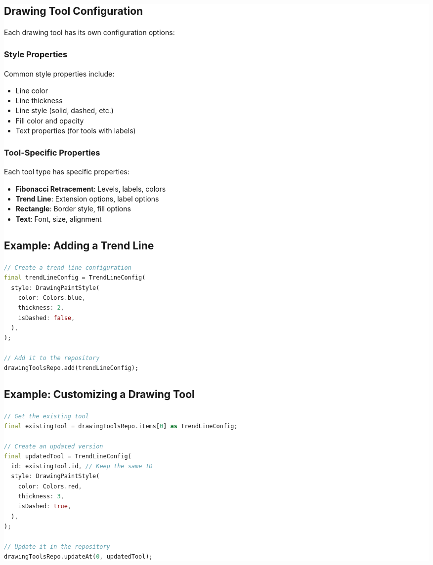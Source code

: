 ## Drawing Tool Configuration

Each drawing tool has its own configuration options:

### Style Properties

Common style properties include:
- Line color
- Line thickness
- Line style (solid, dashed, etc.)
- Fill color and opacity
- Text properties (for tools with labels)

### Tool-Specific Properties

Each tool type has specific properties:

- **Fibonacci Retracement**: Levels, labels, colors
- **Trend Line**: Extension options, label options
- **Rectangle**: Border style, fill options
- **Text**: Font, size, alignment

## Example: Adding a Trend Line

```dart
// Create a trend line configuration
final trendLineConfig = TrendLineConfig(
  style: DrawingPaintStyle(
    color: Colors.blue,
    thickness: 2,
    isDashed: false,
  ),
);

// Add it to the repository
drawingToolsRepo.add(trendLineConfig);
```

## Example: Customizing a Drawing Tool

```dart
// Get the existing tool
final existingTool = drawingToolsRepo.items[0] as TrendLineConfig;

// Create an updated version
final updatedTool = TrendLineConfig(
  id: existingTool.id, // Keep the same ID
  style: DrawingPaintStyle(
    color: Colors.red,
    thickness: 3,
    isDashed: true,
  ),
);

// Update it in the repository
drawingToolsRepo.updateAt(0, updatedTool);
```
